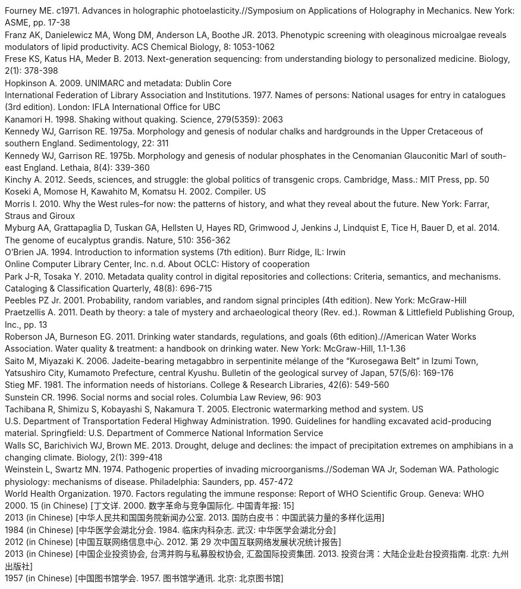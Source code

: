   <div class="csl-entry">Fourney ME. c1971. Advances in holographic photoelasticity.//Symposium on Applications of Holography in Mechanics. New York: ASME, pp. 17-38</div>
  <div class="csl-entry">Franz AK, Danielewicz MA, Wong DM, Anderson LA, Boothe JR. 2013. Phenotypic screening with oleaginous microalgae reveals modulators of lipid productivity. ACS Chemical Biology, 8: 1053-1062</div>
  <div class="csl-entry">Frese KS, Katus HA, Meder B. 2013. Next-generation sequencing: from understanding biology to personalized medicine. Biology, 2(1): 378-398</div>
  <div class="csl-entry">Hopkinson A. 2009. UNIMARC and metadata: Dublin Core</div>
  <div class="csl-entry">International Federation of Library Association and Institutions. 1977. Names of persons: National usages for entry in catalogues (3rd edition). London: IFLA International Office for UBC</div>
  <div class="csl-entry">Kanamori H. 1998. Shaking without quaking. Science, 279(5359): 2063</div>
  <div class="csl-entry">Kennedy WJ, Garrison RE. 1975a. Morphology and genesis of nodular chalks and hardgrounds in the Upper Cretaceous of southern England. Sedimentology, 22: 311</div>
  <div class="csl-entry">Kennedy WJ, Garrison RE. 1975b. Morphology and genesis of nodular phosphates in the Cenomanian Glauconitic Marl of south-east England. Lethaia, 8(4): 339-360</div>
  <div class="csl-entry">Kinchy A. 2012. Seeds, sciences, and struggle: the global politics of transgenic crops. Cambridge, Mass.: MIT Press, pp. 50</div>
  <div class="csl-entry">Koseki A, Momose H, Kawahito M, Komatsu H. 2002. Compiler. US</div>
  <div class="csl-entry">Morris I. 2010. Why the West rules–for now: the patterns of history, and what they reveal about the future. New York: Farrar, Straus and Giroux</div>
  <div class="csl-entry">Myburg AA, Grattapaglia D, Tuskan GA, Hellsten U, Hayes RD, Grimwood J, Jenkins J, Lindquist E, Tice H, Bauer D, et al. 2014. The genome of eucalyptus grandis. Nature, 510: 356-362</div>
  <div class="csl-entry">O’Brien JA. 1994. Introduction to information systems (7th edition). Burr Ridge, IL: Irwin</div>
  <div class="csl-entry">Online Computer Library Center, Inc. n.d. About OCLC: History of cooperation</div>
  <div class="csl-entry">Park J-R, Tosaka Y. 2010. Metadata quality control in digital repositories and collections: Criteria, semantics, and mechanisms. Cataloging &#38; Classification Quarterly, 48(8): 696-715</div>
  <div class="csl-entry">Peebles PZ Jr. 2001. Probability, random variables, and random signal principles (4th edition). New York: McGraw-Hill</div>
  <div class="csl-entry">Praetzellis A. 2011. Death by theory: a tale of mystery and archaeological theory (Rev. ed.). Rowman &#38; Littlefield Publishing Group, Inc., pp. 13</div>
  <div class="csl-entry">Roberson JA, Burneson EG. 2011. Drinking water standards, regulations, and goals (6th edition).//American Water Works Association. Water quality &#38; treatment: a handbook on drinking water. New York: McGraw-Hill, 1.1-1.36</div>
  <div class="csl-entry">Saito M, Miyazaki K. 2006. Jadeite-bearing metagabbro in serpentinite mélange of the “Kurosegawa Belt” in Izumi Town, Yatsushiro City, Kumamoto Prefecture, central Kyushu. Bulletin of the geological survey of Japan, 57(5/6): 169-176</div>
  <div class="csl-entry">Stieg MF. 1981. The information needs of historians. College &#38; Research Libraries, 42(6): 549-560</div>
  <div class="csl-entry">Sunstein CR. 1996. Social norms and social roles. Columbia Law Review, 96: 903</div>
  <div class="csl-entry">Tachibana R, Shimizu S, Kobayashi S, Nakamura T. 2005. Electronic watermarking method and system. US</div>
  <div class="csl-entry">U.S. Department of Transportation Federal Highway Administration. 1990. Guidelines for handling excavated acid-producing material. Springfield: U.S. Department of Commerce National Information Service</div>
  <div class="csl-entry">Walls SC, Barichivich WJ, Brown ME. 2013. Drought, deluge and declines: the impact of precipitation extremes on amphibians in a changing climate. Biology, 2(1): 399-418</div>
  <div class="csl-entry">Weinstein L, Swartz MN. 1974. Pathogenic properties of invading microorganisms.//Sodeman WA Jr, Sodeman WA. Pathologic physiology: mechanisms of disease. Philadelphia: Saunders, pp. 457-472</div>
  <div class="csl-entry">World Health Organization. 1970. Factors regulating the immune response: Report of WHO Scientific Group. Geneva: WHO</div>
  <div class="csl-entry">2000. 15 (in Chinese) [丁文详. 2000. 数字革命与竞争国际化. 中国青年报: 15]</div>
  <div class="csl-entry">2013 (in Chinese) [中华人民共和国国务院新闻办公室. 2013. 国防白皮书：中国武装力量的多样化运用]</div>
  <div class="csl-entry">1984 (in Chinese) [中华医学会湖北分会. 1984. 临床内科杂志. 武汉: 中华医学会湖北分会]</div>
  <div class="csl-entry">2012 (in Chinese) [中国互联网络信息中心. 2012. 第 29 次中国互联网络发展状况统计报告]</div>
  <div class="csl-entry">2013 (in Chinese) [中国企业投资协会, 台湾并购与私募股权协会, 汇盈国际投资集团. 2013. 投资台湾：大陆企业赴台投资指南. 北京: 九州出版社]</div>
  <div class="csl-entry">1957 (in Chinese) [中国图书馆学会. 1957. 图书馆学通讯. 北京: 北京图书馆]</div>